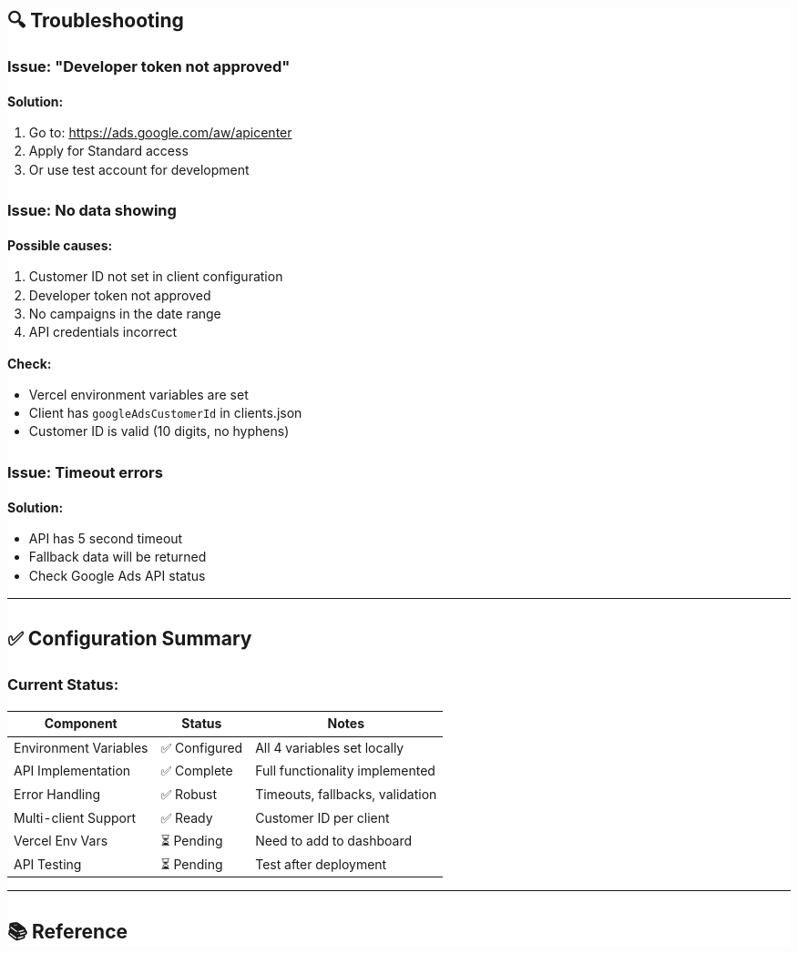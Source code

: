
## 🔍 Troubleshooting

### **Issue: "Developer token not approved"**

**Solution:**
1. Go to: https://ads.google.com/aw/apicenter
2. Apply for Standard access
3. Or use test account for development

### **Issue: No data showing**

**Possible causes:**
1. Customer ID not set in client configuration
2. Developer token not approved
3. No campaigns in the date range
4. API credentials incorrect

**Check:**
- Vercel environment variables are set
- Client has `googleAdsCustomerId` in clients.json
- Customer ID is valid (10 digits, no hyphens)

### **Issue: Timeout errors**

**Solution:**
- API has 5 second timeout
- Fallback data will be returned
- Check Google Ads API status

---

## ✅ Configuration Summary

### **Current Status:**

| Component | Status | Notes |
|-----------|--------|-------|
| Environment Variables | ✅ Configured | All 4 variables set locally |
| API Implementation | ✅ Complete | Full functionality implemented |
| Error Handling | ✅ Robust | Timeouts, fallbacks, validation |
| Multi-client Support | ✅ Ready | Customer ID per client |
| Vercel Env Vars | ⏳ Pending | Need to add to dashboard |
| API Testing | ⏳ Pending | Test after deployment |

---

## 📚 Reference
